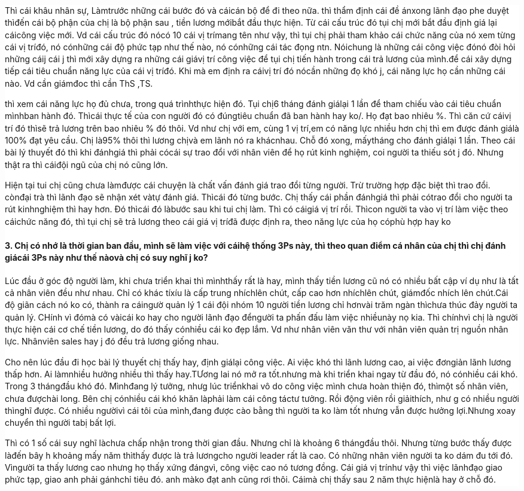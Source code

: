 Thì cái khâu nhân sự, Làmtrước những cái bước đó và cáicán bộ để đi theo nữa. thì thẩm định cái đề ánxong lãnh đạo phe duyệt thìđến cái bộ phận của chị là bộ phận sau , tiền lương mớibắt đầu thực hiện. Từ cái cấu trúc đó tụi chị mới bắt đầu định giá lại cáicông việc mới. Vd cái cấu trúc đó nócó 10 cái vị trímang tên như vậy, thì tụi chị phải tham khảo cái chức năng của nó xem từng cái vị tríđó, nó cónhững cái độ phức tạp như thế nào, nó cónhững cái tác đọng ntn. Nóichung là những cái công việc đónó đòi hỏi những cáij cái j thì mới xây dựng ra những cái giávị trí công việc để tụi chị tiến hành trong cái trả lương của mình.để cái xây dựng tiếp cái tiêu chuẩn năng lực của cái vị tríđó. Khi mà em định ra cáivị trí đó nócần những đọ khó j, cái năng lực họ cần những cái nào. Vd cần giámđoc thì cần ThS ,TS. 

thì xem cái năng lực họ đủ chưa, trong quá trìnhthực hiện đó. Tụi chị6 tháng đánh giálại 1 lần để tham chiếu vào cái tiêu chuẩn mìnhban hành đó. Thìcái thực tế của con người đó có đúngtiêu chuẩn đã ban hành hay ko/. Họ đạt bao nhiêu %. Thì căn cứ cáivị trí đó thìsẽ trả lương trên bao nhiêu % đó thôi. Vd như chị với em, cùng 1 vị trí,em có năng lực nhiều hơn chị thì em được đánh giálà 100% đạt yêu cầu. Chị là95% thôi thì lương chịvà em lãnh nó ra khácnhau. Chỗ đó xong, mấytháng cho đánh giálại 1 lần. Theo cái bài lý thuyết đó thì khi đánhgiá thì phải cócái sự trao đổi với nhân viên để họ rút kinh nghiệm, coi người ta thiếu sót j đó. Nhưng thật ra thì cáiđội ngũ của chị nó cũng lớn.

Hiện tại tui chị cũng chưa làmđược cái chuyện là chất vấn đánh giá trao đổi từng người. Trừ  trường hợp đặc biệt thì trao đổi. cònđại trà thì lãnh đạo sẽ nhận xét vàtự đánh giá. Thìcái đó từng bước. Chị thấy cái phần đánhgiá thì phải cótrao đổi cho người ta rút kinhnghiệm thì hay hơn. Đó thìcái đó làbước sau khi tui chị làm. Thì có cáigiá vị trí rồi. Thìcon người ta vào vị trí làm việc theo cáichức năng đó, thì tụi chị sẽ trả lương theo cái giá vị tríđã được định ra, theo năng lực của họ cóphù hợp hay ko

#### 3. Chị có nhớ là thời gian ban đầu, mình sẽ làm việc với cáihệ thống 3Ps này, thì theo quan điểm cá nhân của chị thì chị đánh giácái 3Ps này như thế nàovà chị có suy nghĩ j ko?

Lúc đầu ở góc độ người làm, khi chưa triển khai thì mìnhthấy rất là hay, mình thấy tiền lương cũ nó có nhiều bất cập ví dụ như là tất cả nhân viên đều như nhau. Chỉ có khác tíxíu là cấp trung nhíchlên chút, cấp cao hơn nhíchlên chút, giámđốc nhích lên chút.Cái độ giãn cách nó ko có, thành ra cáingườ quản lý 1 cái đội nhóm 10 người tiền lương chỉ hơnvài trăm ngàn thìchưa thúc đảy người ta quản lý. CHính vì đómà có vàicái ko hay cho người lãnh đạo đểngười ta phấn đấu làm việc nhiềunày nọ kia. Thì chínhvì chị là người thực hiện cái cơ chế tiền lương, do đó thấy cónhiều cái ko đẹp lắm. Vd như nhân viên văn thư với nhân viên quản trị nguồn nhân lực. Nhânviên sales hay j đó đều trả lương giống nhau.

Cho nên lúc đầu đi học bài lý thuyết chị thấy hay, định giálại công việc. Ai việc khó thì lãnh lương cao, ai việc đơngiản lãnh lương thấp hơn. Ai làmnhiều hưởng nhiều thì thấy hay.TƯơng lai nó mở ra tốt.nhưng mà khi triển khai ngay từ đầu đó, nó cónhiều cái khó. Trong 3 thángđầu khó đó. Mìnhđang lý tưởng, nhưg lúc triểnkhai vô do công việc mình chưa hoàn thiện đó, thìmột số nhân viên, chưa đượchài long. Bên chị cónhiều cái khó khăn làphải làm cái công táctư tưởng. Rồi động viên rồi giảithích, như g có nhiều người thìnghĩ được. Có nhiều ngườivì cái tôi của mình,đang được cào bằng thì người ta ko làm tốt nhưng vẫn được hưởng lợi.Nhưng xoay chuyển thì người tabị bất lợi. 

Thì có 1 số cái suy nghĩ làchưa chấp nhận trong thời gian đầu. Nhưng chỉ là khoảng 6 thángđầu thôi. Nhưng từng bước thấy được làđến bây h khoảng mấy năm thìthấy được là trả lươngcho người leader rất là cao. Có những nhân viên người ta ko dám đu tới đó. Vìngười ta thấy lương cao nhưng họ thấy xứng đángvì, công việc cao nó tương đồng. Cái giá vị trínhư vậy thì việc lãnhđạo giao phức tạp, giao anh phải gánhchỉ tiêu đó. anh màko đạt anh cũng rơi thôi. Cáimà chị thấy sau 2 năm thực hiệnlà hay ở chỗ đó.

